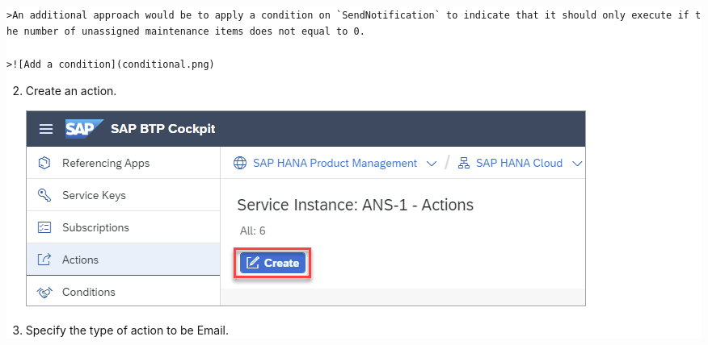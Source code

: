     >An additional approach would be to apply a condition on `SendNotification` to indicate that it should only execute if the number of unassigned maintenance items does not equal to 0.

    >![Add a condition](conditional.png)

2. Create an action.

    ![create an action](create-action.png)

3. Specify the type of action to be Email.
